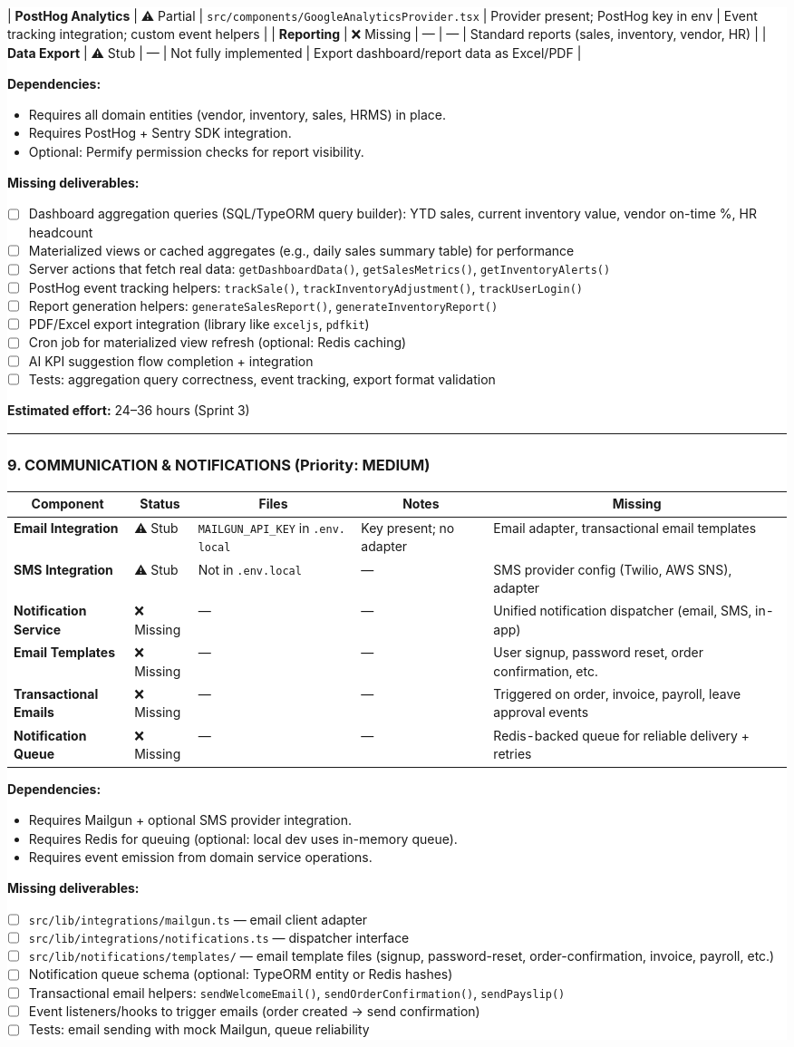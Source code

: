 | **PostHog Analytics** | ⚠️ Partial | `src/components/GoogleAnalyticsProvider.tsx` | Provider present; PostHog key in env | Event tracking integration; custom event helpers |
| **Reporting** | ❌ Missing | — | — | Standard reports (sales, inventory, vendor, HR) |
| **Data Export** | ⚠️ Stub | — | Not fully implemented | Export dashboard/report data as Excel/PDF |

**Dependencies:**
- Requires all domain entities (vendor, inventory, sales, HRMS) in place.
- Requires PostHog + Sentry SDK integration.
- Optional: Permify permission checks for report visibility.

**Missing deliverables:**
- [ ] Dashboard aggregation queries (SQL/TypeORM query builder): YTD sales, current inventory value, vendor on-time %, HR headcount
- [ ] Materialized views or cached aggregates (e.g., daily sales summary table) for performance
- [ ] Server actions that fetch real data: `getDashboardData()`, `getSalesMetrics()`, `getInventoryAlerts()`
- [ ] PostHog event tracking helpers: `trackSale()`, `trackInventoryAdjustment()`, `trackUserLogin()`
- [ ] Report generation helpers: `generateSalesReport()`, `generateInventoryReport()`
- [ ] PDF/Excel export integration (library like `exceljs`, `pdfkit`)
- [ ] Cron job for materialized view refresh (optional: Redis caching)
- [ ] AI KPI suggestion flow completion + integration
- [ ] Tests: aggregation query correctness, event tracking, export format validation

**Estimated effort:** 24–36 hours (Sprint 3)

---

### 9. COMMUNICATION & NOTIFICATIONS (Priority: **MEDIUM**)

| Component | Status | Files | Notes | Missing |
|-----------|--------|-------|-------|---------|
| **Email Integration** | ⚠️ Stub | `MAILGUN_API_KEY` in `.env.local` | Key present; no adapter | Email adapter, transactional email templates |
| **SMS Integration** | ⚠️ Stub | Not in `.env.local` | — | SMS provider config (Twilio, AWS SNS), adapter |
| **Notification Service** | ❌ Missing | — | — | Unified notification dispatcher (email, SMS, in-app) |
| **Email Templates** | ❌ Missing | — | — | User signup, password reset, order confirmation, etc. |
| **Transactional Emails** | ❌ Missing | — | — | Triggered on order, invoice, payroll, leave approval events |
| **Notification Queue** | ❌ Missing | — | — | Redis-backed queue for reliable delivery + retries |

**Dependencies:**
- Requires Mailgun + optional SMS provider integration.
- Requires Redis for queuing (optional: local dev uses in-memory queue).
- Requires event emission from domain service operations.

**Missing deliverables:**
- [ ] `src/lib/integrations/mailgun.ts` — email client adapter
- [ ] `src/lib/integrations/notifications.ts` — dispatcher interface
- [ ] `src/lib/notifications/templates/` — email template files (signup, password-reset, order-confirmation, invoice, payroll, etc.)
- [ ] Notification queue schema (optional: TypeORM entity or Redis hashes)
- [ ] Transactional email helpers: `sendWelcomeEmail()`, `sendOrderConfirmation()`, `sendPayslip()`
- [ ] Event listeners/hooks to trigger emails (order created → send confirmation)
- [ ] Tests: email sending with mock Mailgun, queue reliability
